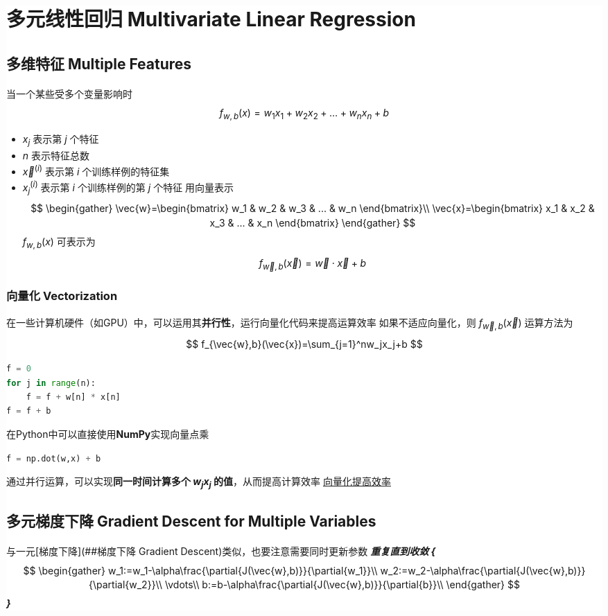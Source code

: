 # 多元线性回归 Multivariate Linear Regression
## 多维特征 Multiple Features
当一个某些受多个变量影响时
$$
f_{w,b}(x)=w_1x_1+w_2x_2+\dots+w_nx_n+b
$$
- $x_j$ 表示第 $j$ 个特征
-  $n$ 表示特征总数
- $\vec{x}^{(i)}$ 表示第 $i$ 个训练样例的特征集
- $x^{(i)}_j$ 表示第 $i$ 个训练样例的第 $j$ 个特征
用向量表示
$$
\begin{gather}
\vec{w}=\begin{bmatrix}
w_1 & w_2 & w_3 & ... & w_n
\end{bmatrix}\\
\vec{x}=\begin{bmatrix}
x_1 & x_2 & x_3 & ... & x_n
\end{bmatrix}
\end{gather}
$$
$f_{w,b}(x)$ 可表示为
$$
f_{\vec{w},b}(\vec{x})=\vec{w}\cdot\vec{x}+b
$$

### 向量化 Vectorization
在一些计算机硬件（如GPU）中，可以运用其**并行性**，运行向量化代码来提高运算效率
如果不适应向量化，则 $f_{\vec{w},b}(\vec{x})$ 运算方法为
$$
f_{\vec{w},b}(\vec{x})=\sum_{j=1}^nw_jx_j+b
$$
```python
f = 0
for j in range(n):
	f = f + w[n] * x[n]
f = f + b
```
在Python中可以直接使用**NumPy**实现向量点乘
```python
f = np.dot(w,x) + b
```
通过并行运算，可以实现**同一时间计算多个 $w_jx_j$ 的值**，从而提高计算效率
[向量化提高效率](机器学习Python源码.md##向量化)

## 多元梯度下降 Gradient Descent for Multiple Variables
与一元[梯度下降](##梯度下降 Gradient Descent)类似，也要注意需要同时更新参数
***重复直到收敛 {***
$$
\begin{gather}
w_1:=w_1-\alpha\frac{\partial{J(\vec{w},b)}}{\partial{w_1}}\\
w_2:=w_2-\alpha\frac{\partial{J(\vec{w},b)}}{\partial{w_2}}\\
\vdots\\
b:=b-\alpha\frac{\partial{J(\vec{w},b)}}{\partial{b}}\\
\end{gather}
$$
***}***
